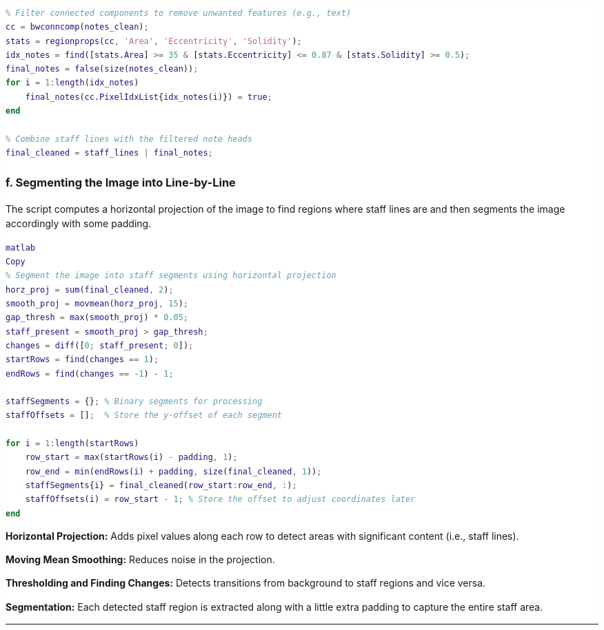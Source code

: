 ```matlab
% Filter connected components to remove unwanted features (e.g., text)
cc = bwconncomp(notes_clean);
stats = regionprops(cc, 'Area', 'Eccentricity', 'Solidity');
idx_notes = find([stats.Area] >= 35 & [stats.Eccentricity] <= 0.87 & [stats.Solidity] >= 0.5);
final_notes = false(size(notes_clean));
for i = 1:length(idx_notes)
    final_notes(cc.PixelIdxList{idx_notes(i)}) = true;
end

% Combine staff lines with the filtered note heads
final_cleaned = staff_lines | final_notes;
```

### f. Segmenting the Image into Line-by-Line

The script computes a horizontal projection of the image to find regions where staff lines are and then segments the image accordingly with some padding.

```matlab
matlab
Copy
% Segment the image into staff segments using horizontal projection
horz_proj = sum(final_cleaned, 2);
smooth_proj = movmean(horz_proj, 15);
gap_thresh = max(smooth_proj) * 0.05;
staff_present = smooth_proj > gap_thresh;
changes = diff([0; staff_present; 0]);
startRows = find(changes == 1);
endRows = find(changes == -1) - 1;

staffSegments = {}; % Binary segments for processing
staffOffsets = [];  % Store the y-offset of each segment

for i = 1:length(startRows)
    row_start = max(startRows(i) - padding, 1);
    row_end = min(endRows(i) + padding, size(final_cleaned, 1));
    staffSegments{i} = final_cleaned(row_start:row_end, :);
    staffOffsets(i) = row_start - 1; % Store the offset to adjust coordinates later
end

```

**Horizontal Projection:** Adds pixel values along each row to detect areas with significant content (i.e., staff lines).

**Moving Mean Smoothing:** Reduces noise in the projection.

**Thresholding and Finding Changes:** Detects transitions from background to staff regions and vice versa.

**Segmentation:** Each detected staff region is extracted along with a little extra padding to capture the entire staff area.

---
